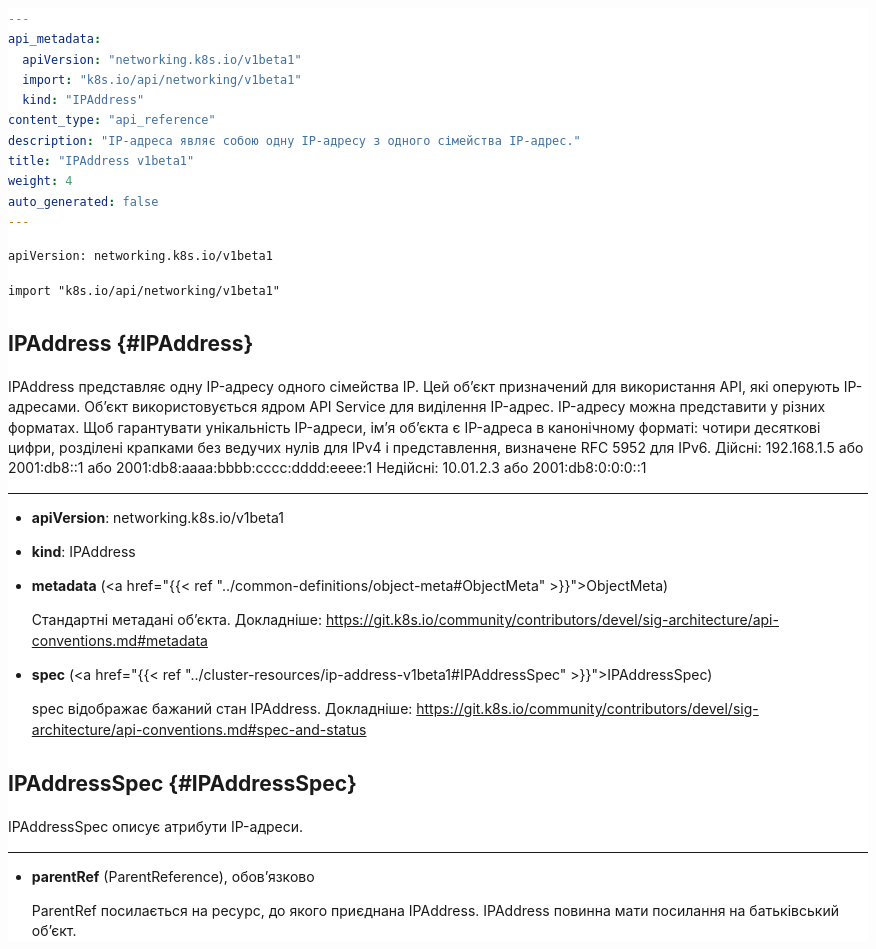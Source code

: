```yaml
---
api_metadata:
  apiVersion: "networking.k8s.io/v1beta1"
  import: "k8s.io/api/networking/v1beta1"
  kind: "IPAddress"
content_type: "api_reference"
description: "IP-адреса являє собою одну IP-адресу з одного сімейства IP-адрес."
title: "IPAddress v1beta1"
weight: 4
auto_generated: false
---
```


`apiVersion: networking.k8s.io/v1beta1`

`import "k8s.io/api/networking/v1beta1"`

## IPAddress {#IPAddress}

IPAddress представляє одну IP-адресу одного сімейства IP. Цей обʼєкт призначений для використання API, які оперують IP-адресами. Обʼєкт використовується ядром API Service для виділення IP-адрес. IP-адресу можна представити у різних форматах. Щоб гарантувати унікальність IP-адреси, імʼя обʼєкта є IP-адреса в канонічному форматі: чотири десяткові цифри, розділені крапками без ведучих нулів для IPv4 і представлення, визначене RFC 5952 для IPv6. Дійсні: 192.168.1.5 або 2001:db8::1 або 2001:db8:aaaa:bbbb:cccc:dddd:eeee:1 Недійсні: 10.01.2.3 або 2001:db8:0:0:0::1

---

- **apiVersion**: networking.k8s.io/v1beta1

- **kind**: IPAddress

- **metadata** (<a href="{{< ref "../common-definitions/object-meta#ObjectMeta" >}}">ObjectMeta</a>)

  Стандартні метадані обʼєкта. Докладніше: https://git.k8s.io/community/contributors/devel/sig-architecture/api-conventions.md#metadata

- **spec** (<a href="{{< ref "../cluster-resources/ip-address-v1beta1#IPAddressSpec" >}}">IPAddressSpec</a>)

  spec відображає бажаний стан IPAddress. Докладніше: https://git.k8s.io/community/contributors/devel/sig-architecture/api-conventions.md#spec-and-status

## IPAddressSpec {#IPAddressSpec}

IPAddressSpec описує атрибути IP-адреси.

---

- **parentRef** (ParentReference), обовʼязково

  ParentRef посилається на ресурс, до якого приєднана IPAddress. IPAddress повинна мати посилання на батьківський обʼєкт.
